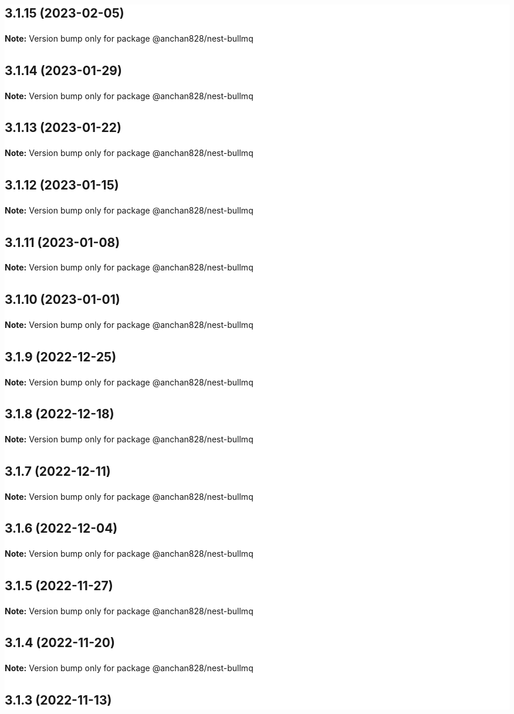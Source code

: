 ## 3.1.15 (2023-02-05)

**Note:** Version bump only for package @anchan828/nest-bullmq

## 3.1.14 (2023-01-29)

**Note:** Version bump only for package @anchan828/nest-bullmq

## 3.1.13 (2023-01-22)

**Note:** Version bump only for package @anchan828/nest-bullmq

## 3.1.12 (2023-01-15)

**Note:** Version bump only for package @anchan828/nest-bullmq

## 3.1.11 (2023-01-08)

**Note:** Version bump only for package @anchan828/nest-bullmq

## 3.1.10 (2023-01-01)

**Note:** Version bump only for package @anchan828/nest-bullmq

## 3.1.9 (2022-12-25)

**Note:** Version bump only for package @anchan828/nest-bullmq

## 3.1.8 (2022-12-18)

**Note:** Version bump only for package @anchan828/nest-bullmq

## 3.1.7 (2022-12-11)

**Note:** Version bump only for package @anchan828/nest-bullmq

## 3.1.6 (2022-12-04)

**Note:** Version bump only for package @anchan828/nest-bullmq

## 3.1.5 (2022-11-27)

**Note:** Version bump only for package @anchan828/nest-bullmq

## 3.1.4 (2022-11-20)

**Note:** Version bump only for package @anchan828/nest-bullmq

## 3.1.3 (2022-11-13)
